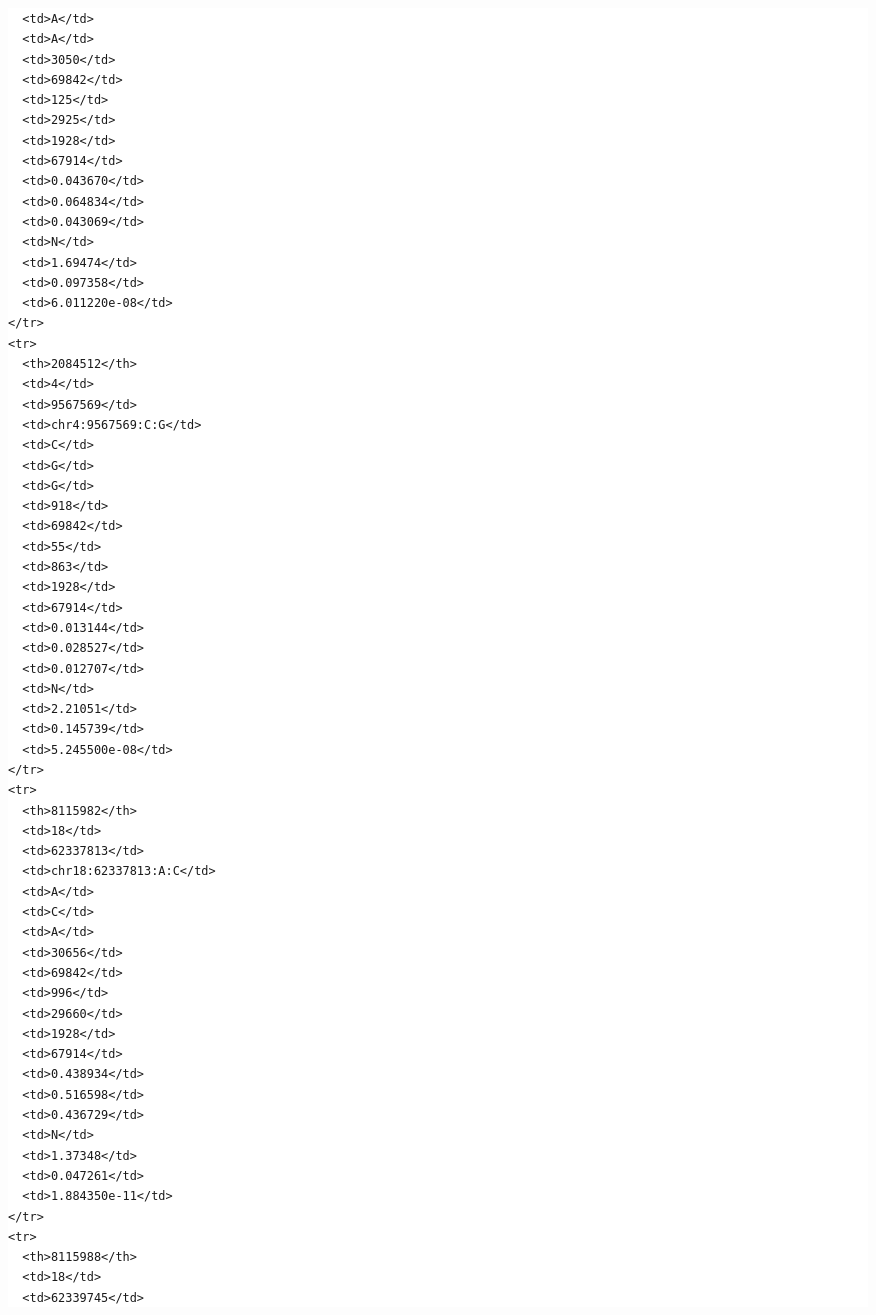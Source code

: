       <td>A</td>
      <td>A</td>
      <td>3050</td>
      <td>69842</td>
      <td>125</td>
      <td>2925</td>
      <td>1928</td>
      <td>67914</td>
      <td>0.043670</td>
      <td>0.064834</td>
      <td>0.043069</td>
      <td>N</td>
      <td>1.69474</td>
      <td>0.097358</td>
      <td>6.011220e-08</td>
    </tr>
    <tr>
      <th>2084512</th>
      <td>4</td>
      <td>9567569</td>
      <td>chr4:9567569:C:G</td>
      <td>C</td>
      <td>G</td>
      <td>G</td>
      <td>918</td>
      <td>69842</td>
      <td>55</td>
      <td>863</td>
      <td>1928</td>
      <td>67914</td>
      <td>0.013144</td>
      <td>0.028527</td>
      <td>0.012707</td>
      <td>N</td>
      <td>2.21051</td>
      <td>0.145739</td>
      <td>5.245500e-08</td>
    </tr>
    <tr>
      <th>8115982</th>
      <td>18</td>
      <td>62337813</td>
      <td>chr18:62337813:A:C</td>
      <td>A</td>
      <td>C</td>
      <td>A</td>
      <td>30656</td>
      <td>69842</td>
      <td>996</td>
      <td>29660</td>
      <td>1928</td>
      <td>67914</td>
      <td>0.438934</td>
      <td>0.516598</td>
      <td>0.436729</td>
      <td>N</td>
      <td>1.37348</td>
      <td>0.047261</td>
      <td>1.884350e-11</td>
    </tr>
    <tr>
      <th>8115988</th>
      <td>18</td>
      <td>62339745</td>
